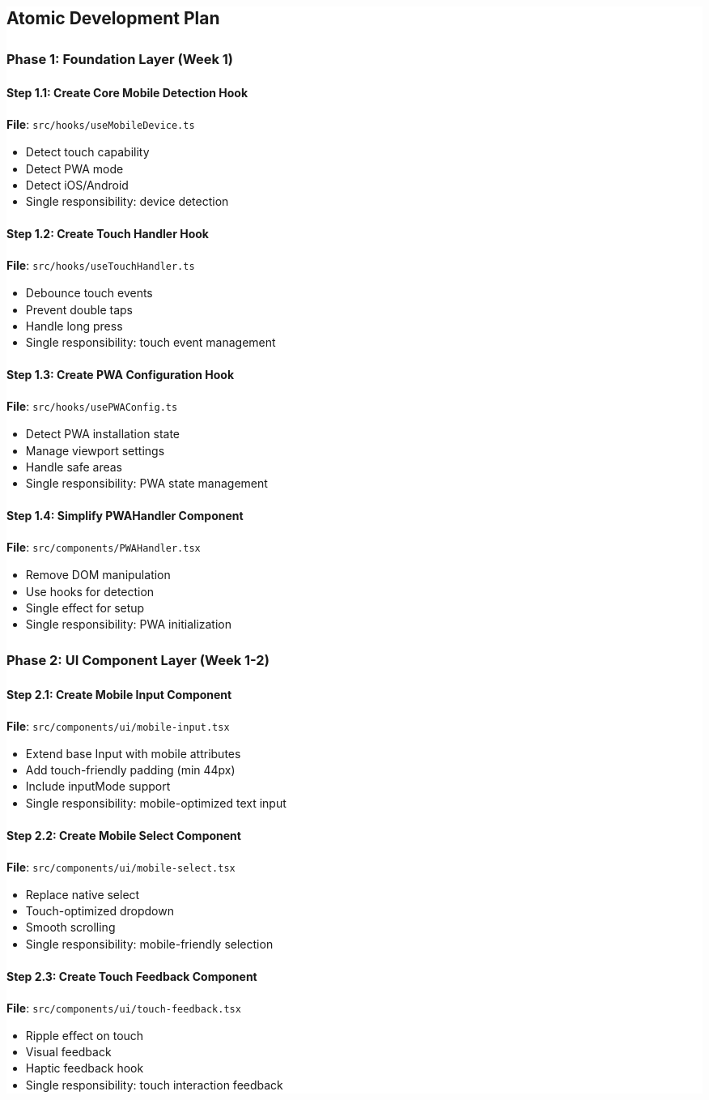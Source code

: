 ## Atomic Development Plan

### Phase 1: Foundation Layer (Week 1)

#### Step 1.1: Create Core Mobile Detection Hook
**File**: `src/hooks/useMobileDevice.ts`
- Detect touch capability
- Detect PWA mode
- Detect iOS/Android
- Single responsibility: device detection

#### Step 1.2: Create Touch Handler Hook
**File**: `src/hooks/useTouchHandler.ts`
- Debounce touch events
- Prevent double taps
- Handle long press
- Single responsibility: touch event management

#### Step 1.3: Create PWA Configuration Hook
**File**: `src/hooks/usePWAConfig.ts`
- Detect PWA installation state
- Manage viewport settings
- Handle safe areas
- Single responsibility: PWA state management

#### Step 1.4: Simplify PWAHandler Component
**File**: `src/components/PWAHandler.tsx`
- Remove DOM manipulation
- Use hooks for detection
- Single effect for setup
- Single responsibility: PWA initialization

### Phase 2: UI Component Layer (Week 1-2)

#### Step 2.1: Create Mobile Input Component
**File**: `src/components/ui/mobile-input.tsx`
- Extend base Input with mobile attributes
- Add touch-friendly padding (min 44px)
- Include inputMode support
- Single responsibility: mobile-optimized text input

#### Step 2.2: Create Mobile Select Component
**File**: `src/components/ui/mobile-select.tsx`
- Replace native select
- Touch-optimized dropdown
- Smooth scrolling
- Single responsibility: mobile-friendly selection

#### Step 2.3: Create Touch Feedback Component
**File**: `src/components/ui/touch-feedback.tsx`
- Ripple effect on touch
- Visual feedback
- Haptic feedback hook
- Single responsibility: touch interaction feedback
